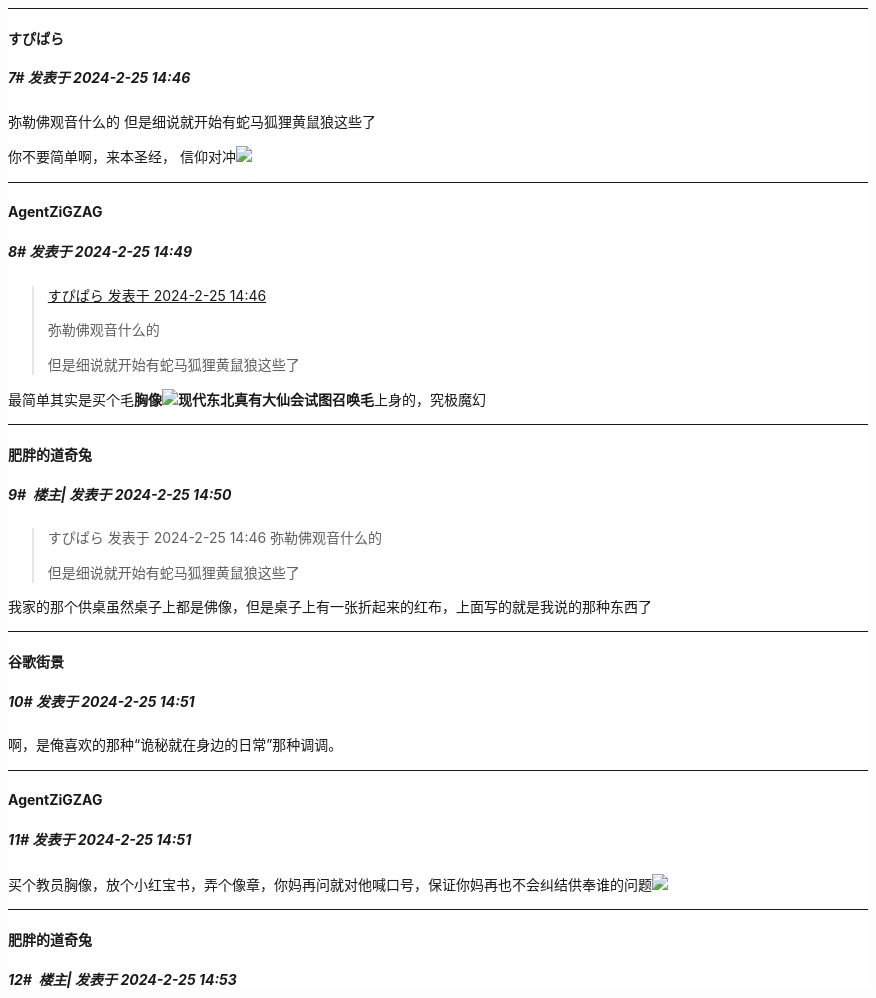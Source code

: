 *****

####  すぴぱら  
##### 7#       发表于 2024-2-25 14:46

弥勒佛观音什么的
但是细说就开始有蛇马狐狸黄鼠狼这些了

你不要简单啊，来本圣经， 信仰对冲<img src="https://static.saraba1st.com/image/smiley/face2017/037.png" referrerpolicy="no-referrer">

*****

####  AgentZiGZAG  
##### 8#       发表于 2024-2-25 14:49

<blockquote><a href="httphttps://bbs.saraba1st.com/2b/forum.php?mod=redirect&amp;goto=findpost&amp;pid=64060818&amp;ptid=2173076" target="_blank">すぴぱら 发表于 2024-2-25 14:46</a>

弥勒佛观音什么的

但是细说就开始有蛇马狐狸黄鼠狼这些了</blockquote>
最简单其实是买个毛**胸像<img src="https://static.saraba1st.com/image/smiley/face2017/067.png" referrerpolicy="no-referrer">现代东北真有大仙会试图召唤毛**上身的，究极魔幻

*****

####  肥胖的道奇兔  
##### 9#         楼主| 发表于 2024-2-25 14:50

<blockquote>すぴぱら 发表于 2024-2-25 14:46
弥勒佛观音什么的

但是细说就开始有蛇马狐狸黄鼠狼这些了
</blockquote>
我家的那个供桌虽然桌子上都是佛像，但是桌子上有一张折起来的红布，上面写的就是我说的那种东西了

*****

####  谷歌街景  
##### 10#       发表于 2024-2-25 14:51

啊，是俺喜欢的那种“诡秘就在身边的日常”那种调调。

*****

####  AgentZiGZAG  
##### 11#       发表于 2024-2-25 14:51

买个教员胸像，放个小红宝书，弄个像章，你妈再问就对他喊口号，保证你妈再也不会纠结供奉谁的问题<img src="https://static.saraba1st.com/image/smiley/face2017/067.png" referrerpolicy="no-referrer">

*****

####  肥胖的道奇兔  
##### 12#         楼主| 发表于 2024-2-25 14:53
